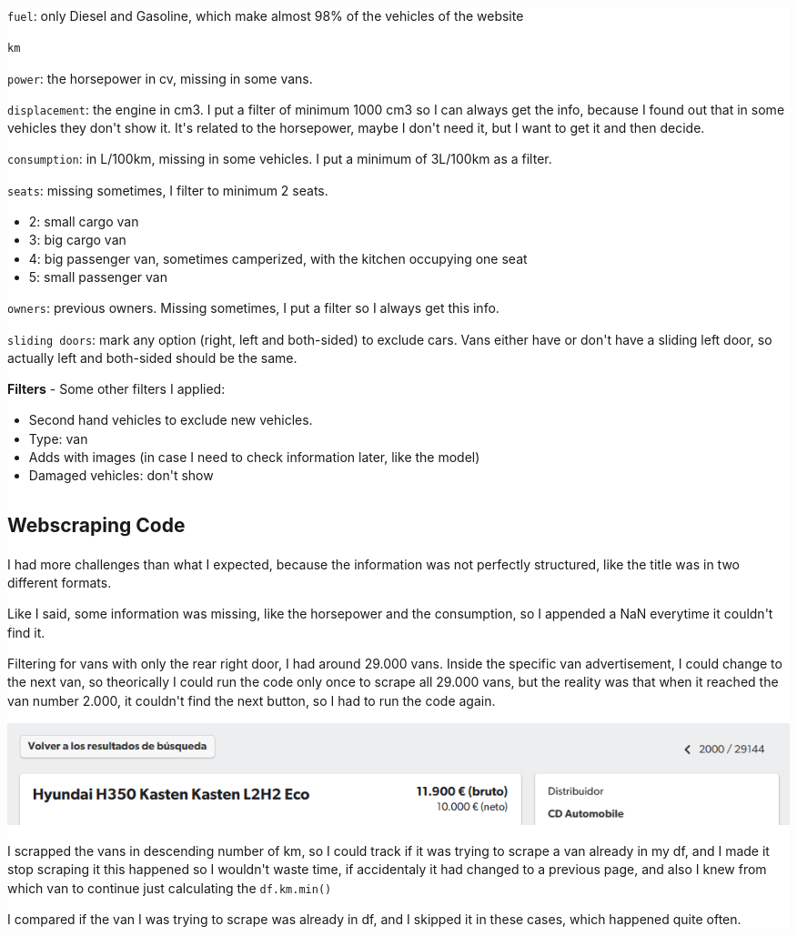 ``fuel``: only Diesel and Gasoline, which make almost 98% of the vehicles of the website

``km``

``power``: the horsepower in cv, missing in some vans.

``displacement``: the engine in cm3. I put a filter of minimum 1000 cm3 so I can always get the info, because I found out that in some vehicles they don't show it. It's related to the horsepower, maybe I don't need it, but I want to get it and then decide.

``consumption``: in L/100km, missing in some vehicles. I put a minimum of 3L/100km as a filter.

``seats``: missing sometimes, I filter to minimum 2 seats.
- 2: small cargo van
- 3: big cargo van
- 4: big passenger van, sometimes camperized, with the kitchen occupying one seat
- 5: small passenger van

``owners``: previous owners. Missing sometimes, I put a filter so I always get this info. 

``sliding doors``: mark any option (right, left and both-sided) to exclude cars. Vans either have or don't have a sliding left door, so actually left and both-sided should be the same. 

**Filters** - Some other filters I applied:
- Second hand vehicles to exclude new vehicles.
- Type: van
- Adds with images (in case I need to check information later, like the model)
- Damaged vehicles: don't show

## Webscraping Code
I had more challenges than what I expected, because the information was not perfectly structured, like the title was in two different formats.

Like I said, some information was missing, like the horsepower and the consumption, so I appended a NaN everytime it couldn't find it. 

Filtering for vans with only the rear right door, I had around 29.000 vans. Inside the specific van advertisement, I could change to the next van, so theorically I could run the code only once to scrape all 29.000 vans, but the reality was that when it reached the van number 2.000, it couldn't find the next button, so I had to run the code again.

![](images/01-next-button-not-found-2000.png)

I scrapped the vans in descending number of km, so I could track if it was trying to scrape a van already in my df, and I made it stop scraping it this happened so I wouldn't waste time, if accidentaly it had changed to a previous page, and also I knew from which van to continue just calculating the ``df.km.min()``

I compared if the van I was trying to scrape was already in df, and I skipped it in these cases, which happened quite often.
